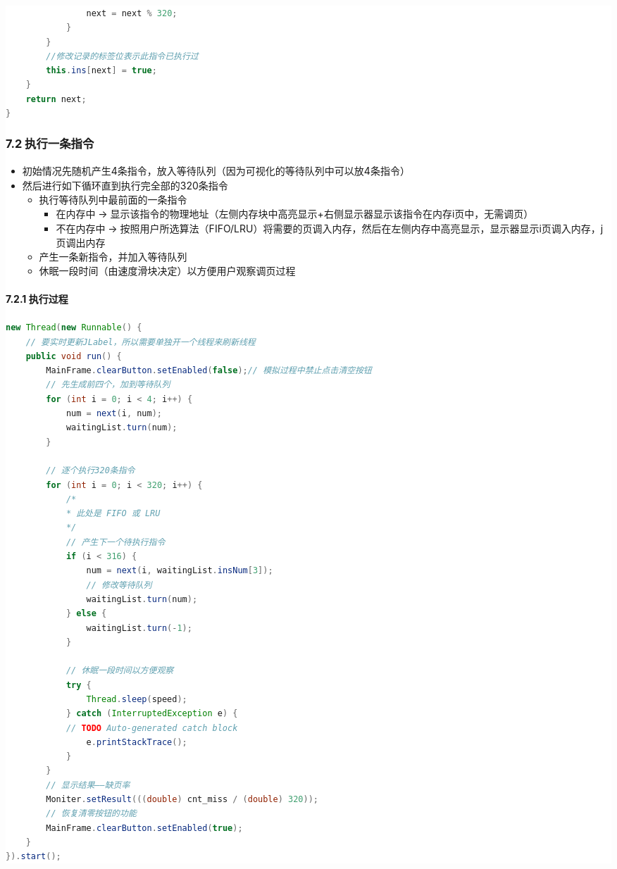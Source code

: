 ```java
				next = next % 320;
			}
		}
        //修改记录的标签位表示此指令已执行过
		this.ins[next] = true;
	}
	return next;
}
```



### 7.2 执行一条指令

* 初始情况先随机产生4条指令，放入等待队列（因为可视化的等待队列中可以放4条指令）
* 然后进行如下循环直到执行完全部的320条指令
  * 执行等待队列中最前面的一条指令
    * 在内存中 -> 显示该指令的物理地址（左侧内存块中高亮显示+右侧显示器显示该指令在内存i页中，无需调页）
    * 不在内存中 -> 按照用户所选算法（FIFO/LRU）将需要的页调入内存，然后在左侧内存中高亮显示，显示器显示i页调入内存，j页调出内存
  * 产生一条新指令，并加入等待队列
  * 休眠一段时间（由速度滑块决定）以方便用户观察调页过程



#### 7.2.1 执行过程

```java
new Thread(new Runnable() {
	// 要实时更新JLabel，所以需要单独开一个线程来刷新线程
	public void run() {
		MainFrame.clearButton.setEnabled(false);// 模拟过程中禁止点击清空按钮
		// 先生成前四个，加到等待队列
		for (int i = 0; i < 4; i++) {
			num = next(i, num);
			waitingList.turn(num);
		}
				
		// 逐个执行320条指令
		for (int i = 0; i < 320; i++) {	
            /*
            * 此处是 FIFO 或 LRU
            */
			// 产生下一个待执行指令
			if (i < 316) {
				num = next(i, waitingList.insNum[3]);
				// 修改等待队列
				waitingList.turn(num);
			} else {
				waitingList.turn(-1);
			}
					
			// 休眠一段时间以方便观察
			try {
				Thread.sleep(speed);
			} catch (InterruptedException e) {
			// TODO Auto-generated catch block
				e.printStackTrace();
			}
		}
		// 显示结果——缺页率
		Moniter.setResult(((double) cnt_miss / (double) 320));
		// 恢复清零按钮的功能
		MainFrame.clearButton.setEnabled(true);
	}
}).start();
```
